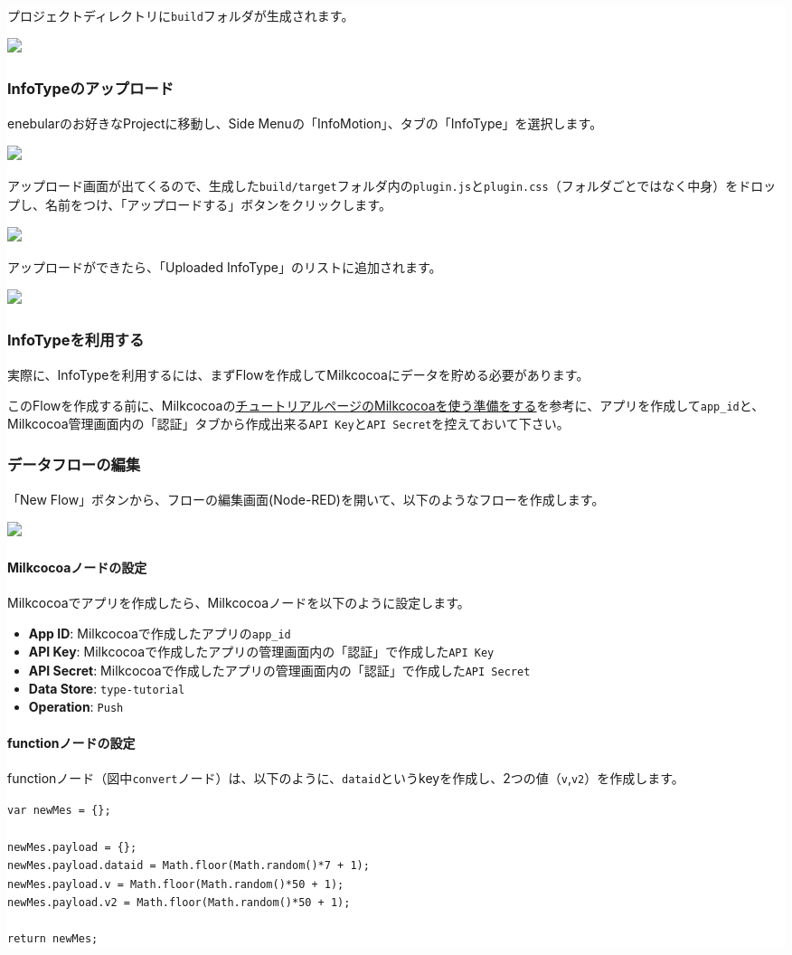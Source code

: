 プロジェクトディレクトリに`build`フォルダが生成されます。

![](/_asset/images/enebular-developers-infomotiontype-tutorial-build.png)

### InfoTypeのアップロード

enebularのお好きなProjectに移動し、Side Menuの「InfoMotion」、タブの「InfoType」を選択します。

![](/_asset/images/enebular-developers-infomotiontype-tutorial-upload.png)

アップロード画面が出てくるので、生成した`build/target`フォルダ内の`plugin.js`と`plugin.css`（フォルダごとではなく中身）をドロップし、名前をつけ、「アップロードする」ボタンをクリックします。

![](/_asset/images/enebular-developers-infomotiontype-tutorial-upload-dropped.png)

アップロードができたら、「Uploaded InfoType」のリストに追加されます。

![](/_asset/images/enebular-developers-infomotiontype-tutorial-upload-uploaded.png)

### InfoTypeを利用する

実際に、InfoTypeを利用するには、まずFlowを作成してMilkcocoaにデータを貯める必要があります。

このFlowを作成する前に、Milkcocoaの[チュートリアルページのMilkcocoaを使う準備をする](https://mlkcca.com/tutorial/page2.html)を参考に、アプリを作成して`app_id`と、Milkcocoa管理画面内の「認証」タブから作成出来る`API Key`と`API Secret`を控えておいて下さい。

### データフローの編集

「New Flow」ボタンから、フローの編集画面(Node-RED)を開いて、以下のようなフローを作成します。

![](/_asset/images/enebular-developers-nodered.png)

#### Milkcocoaノードの設定

Milkcocoaでアプリを作成したら、Milkcocoaノードを以下のように設定します。

* **App ID**: Milkcocoaで作成したアプリの`app_id`
* **API Key**: Milkcocoaで作成したアプリの管理画面内の「認証」で作成した`API Key`
* **API Secret**: Milkcocoaで作成したアプリの管理画面内の「認証」で作成した`API Secret`
* **Data Store**: `type-tutorial`
* **Operation**: `Push`

#### functionノードの設定

functionノード（図中`convert`ノード）は、以下のように、`dataid`というkeyを作成し、2つの値（`v`,`v2`）を作成します。

```
var newMes = {};

newMes.payload = {};
newMes.payload.dataid = Math.floor(Math.random()*7 + 1);
newMes.payload.v = Math.floor(Math.random()*50 + 1);
newMes.payload.v2 = Math.floor(Math.random()*50 + 1);

return newMes;
```
